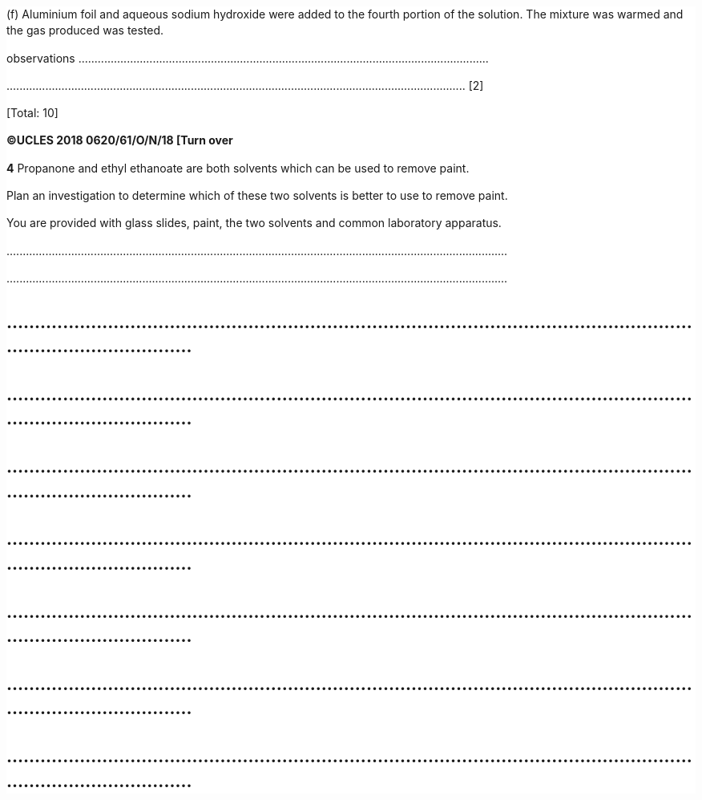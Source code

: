  (f) Aluminium foil and aqueous sodium hydroxide were added to the fourth portion of the solution. The mixture was warmed and the gas produced was tested. 

 observations ............................................................................................................................... 

 .............................................................................................................................................. [2] 

 [Total: 10] 


**©UCLES 2018 0620/61/O/N/18 [Turn over** 

**4** Propanone and ethyl ethanoate are both solvents which can be used to remove paint. 

 Plan an investigation to determine which of these two solvents is better to use to remove paint. 

 You are provided with glass slides, paint, the two solvents and common laboratory apparatus. 

 ........................................................................................................................................................... 

 ........................................................................................................................................................... 

## ........................................................................................................................................................... 

## ........................................................................................................................................................... 

## ........................................................................................................................................................... 

## ........................................................................................................................................................... 

## ........................................................................................................................................................... 

## ........................................................................................................................................................... 

## ........................................................................................................................................................... 
